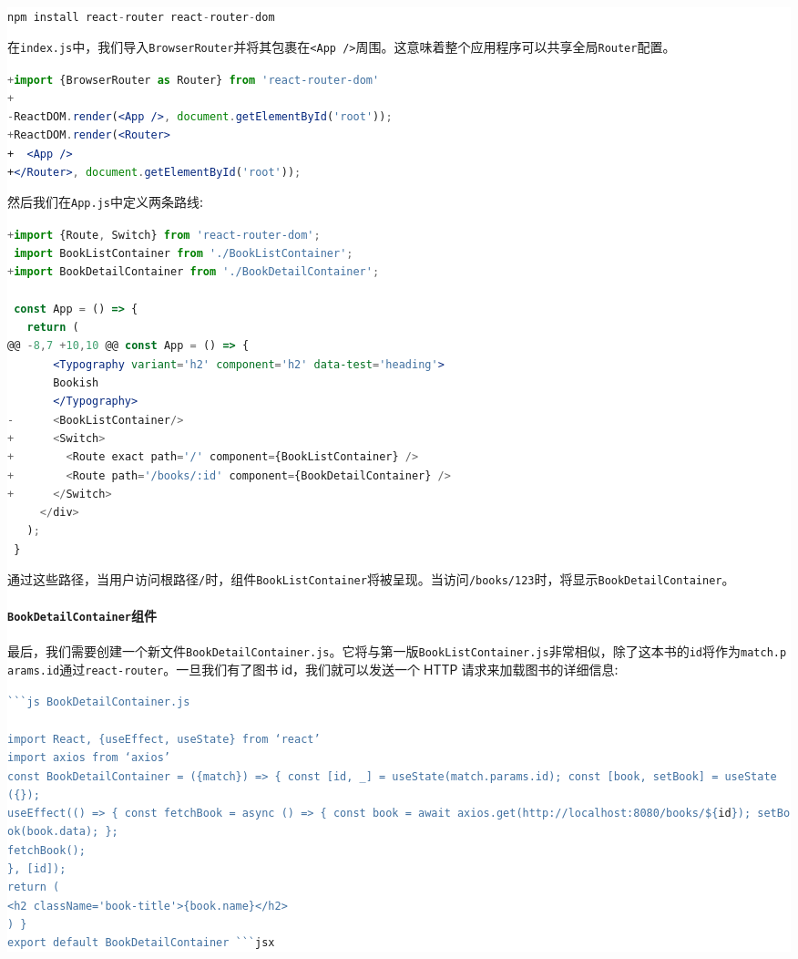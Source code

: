 ```jsx
npm install react-router react-router-dom

```

在`index.js`中，我们导入`BrowserRouter`并将其包裹在`<App />`周围。这意味着整个应用程序可以共享全局`Router`配置。

```jsx
+import {BrowserRouter as Router} from 'react-router-dom'
+
-ReactDOM.render(<App />, document.getElementById('root'));
+ReactDOM.render(<Router>
+  <App />
+</Router>, document.getElementById('root'));

```

然后我们在`App.js`中定义两条路线:

```jsx
+import {Route, Switch} from 'react-router-dom';
 import BookListContainer from './BookListContainer';
+import BookDetailContainer from './BookDetailContainer';

 const App = () => {
   return (
@@ -8,7 +10,10 @@ const App = () => {
       <Typography variant='h2' component='h2' data-test='heading'>
       Bookish
       </Typography>
-      <BookListContainer/>
+      <Switch>
+        <Route exact path='/' component={BookListContainer} />
+        <Route path='/books/:id' component={BookDetailContainer} />
+      </Switch>
     </div>
   );
 }

```

通过这些路径，当用户访问根路径`/`时，组件`BookListContainer`将被呈现。当访问`/books/123`时，将显示`BookDetailContainer`。

#### `BookDetailContainer`组件

最后，我们需要创建一个新文件`BookDetailContainer.js`。它将与第一版`BookListContainer.js`非常相似，除了这本书的`id`将作为`match.params.id`通过`react-router`。一旦我们有了图书 id，我们就可以发送一个 HTTP 请求来加载图书的详细信息:

```jsx
```js BookDetailContainer.js

import React, {useEffect, useState} from ‘react’
import axios from ‘axios’
const BookDetailContainer = ({match}) => { const [id, _] = useState(match.params.id); const [book, setBook] = useState({});
useEffect(() => { const fetchBook = async () => { const book = await axios.get(http://localhost:8080/books/${id}); setBook(book.data); };
fetchBook();
}, [id]);
return (
<h2 className='book-title'>{book.name}</h2>
) }
export default BookDetailContainer ```jsx

```
